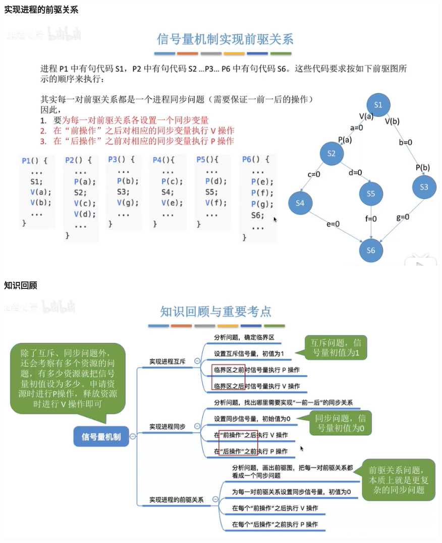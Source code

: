 ### 实现进程的前驱关系

![image-20200701160454985](pic/image-20200701160454985.png)

### 知识回顾

![image-20200701160848327](pic/image-20200701160848327.png)

